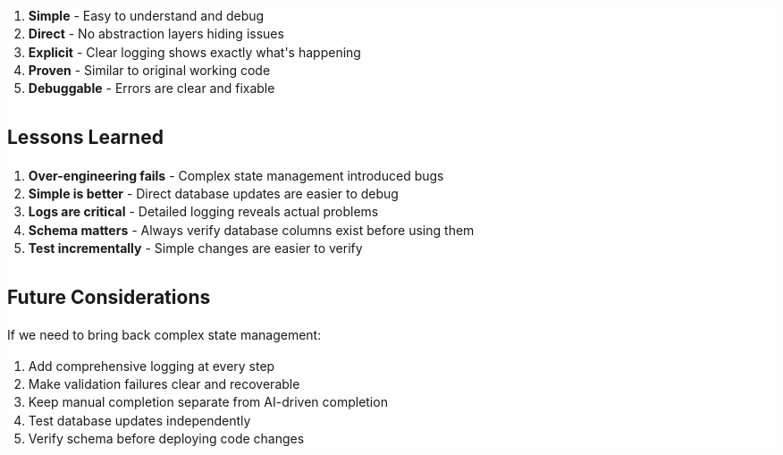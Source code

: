 1. **Simple** - Easy to understand and debug
2. **Direct** - No abstraction layers hiding issues
3. **Explicit** - Clear logging shows exactly what's happening
4. **Proven** - Similar to original working code
5. **Debuggable** - Errors are clear and fixable

## Lessons Learned

1. **Over-engineering fails** - Complex state management introduced bugs
2. **Simple is better** - Direct database updates are easier to debug
3. **Logs are critical** - Detailed logging reveals actual problems
4. **Schema matters** - Always verify database columns exist before using them
5. **Test incrementally** - Simple changes are easier to verify

## Future Considerations

If we need to bring back complex state management:

1. Add comprehensive logging at every step
2. Make validation failures clear and recoverable
3. Keep manual completion separate from AI-driven completion
4. Test database updates independently
5. Verify schema before deploying code changes
